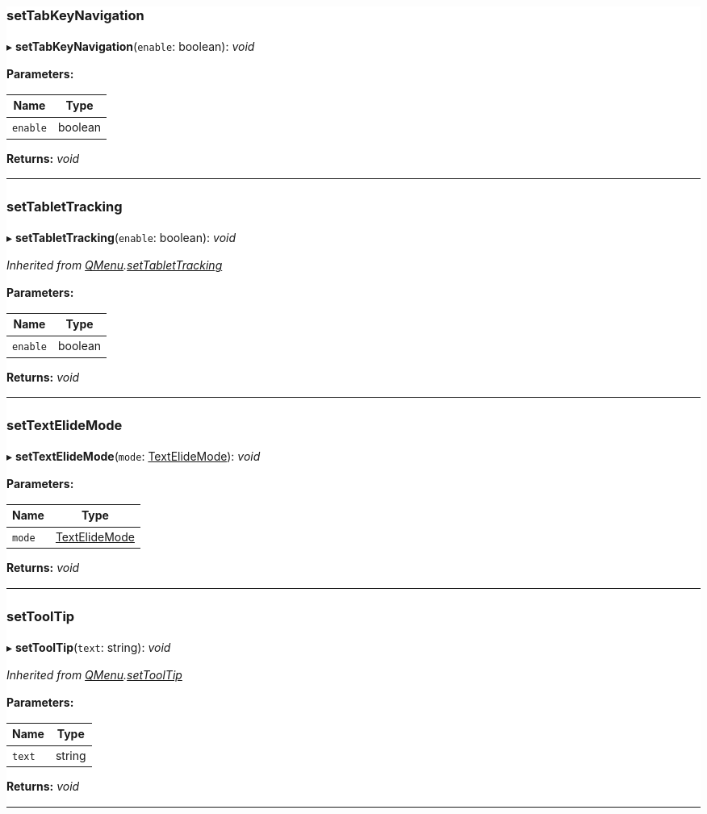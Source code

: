 ###  setTabKeyNavigation

▸ **setTabKeyNavigation**(`enable`: boolean): *void*

**Parameters:**

Name | Type |
------ | ------ |
`enable` | boolean |

**Returns:** *void*

___

###  setTabletTracking

▸ **setTabletTracking**(`enable`: boolean): *void*

*Inherited from [QMenu](qmenu.md).[setTabletTracking](qmenu.md#settablettracking)*

**Parameters:**

Name | Type |
------ | ------ |
`enable` | boolean |

**Returns:** *void*

___

###  setTextElideMode

▸ **setTextElideMode**(`mode`: [TextElideMode](../enums/textelidemode.md)): *void*

**Parameters:**

Name | Type |
------ | ------ |
`mode` | [TextElideMode](../enums/textelidemode.md) |

**Returns:** *void*

___

###  setToolTip

▸ **setToolTip**(`text`: string): *void*

*Inherited from [QMenu](qmenu.md).[setToolTip](qmenu.md#settooltip)*

**Parameters:**

Name | Type |
------ | ------ |
`text` | string |

**Returns:** *void*

___
